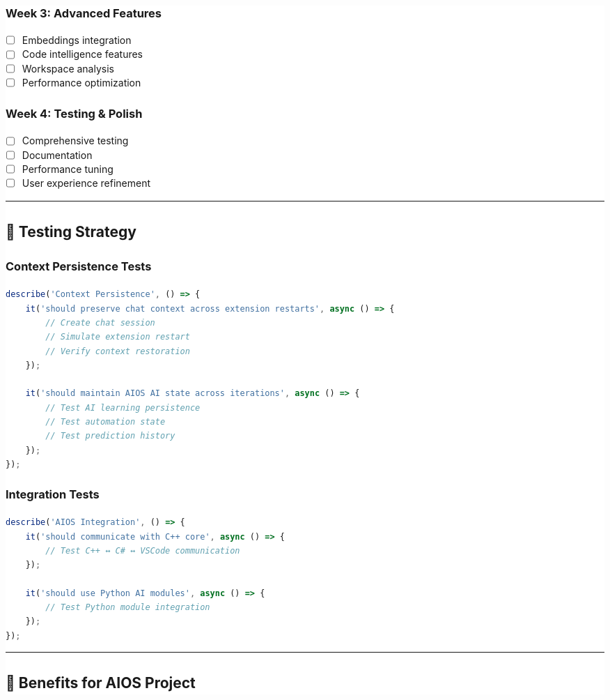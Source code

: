 ### **Week 3: Advanced Features**
- [ ] Embeddings integration
- [ ] Code intelligence features
- [ ] Workspace analysis
- [ ] Performance optimization

### **Week 4: Testing & Polish**
- [ ] Comprehensive testing
- [ ] Documentation
- [ ] Performance tuning
- [ ] User experience refinement

---

## 🧪 **Testing Strategy**

### **Context Persistence Tests**
```typescript
describe('Context Persistence', () => {
    it('should preserve chat context across extension restarts', async () => {
        // Create chat session
        // Simulate extension restart
        // Verify context restoration
    });

    it('should maintain AIOS AI state across iterations', async () => {
        // Test AI learning persistence
        // Test automation state
        // Test prediction history
    });
});
```

### **Integration Tests**
```typescript
describe('AIOS Integration', () => {
    it('should communicate with C++ core', async () => {
        // Test C++ ↔ C# ↔ VSCode communication
    });

    it('should use Python AI modules', async () => {
        // Test Python module integration
    });
});
```

---

## 🔄 **Benefits for AIOS Project**
